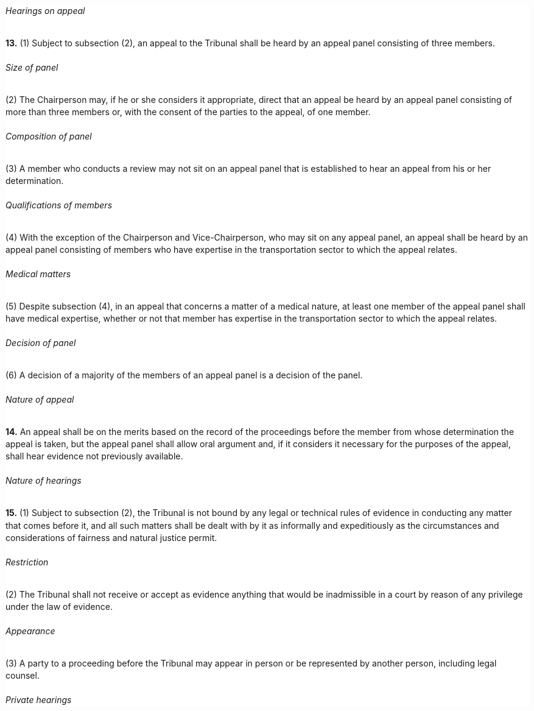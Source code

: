 ###### Hearings on appeal

**13.** (1) Subject to subsection (2), an appeal to the Tribunal shall be heard by an appeal panel consisting of three members.

###### Size of panel

(2) The Chairperson may, if he or she considers it appropriate, direct that an appeal be heard by an appeal panel consisting of more than three members or, with the consent of the parties to the appeal, of one member.

###### Composition of panel

(3) A member who conducts a review may not sit on an appeal panel that is established to hear an appeal from his or her determination.

###### Qualifications of members

(4) With the exception of the Chairperson and Vice-Chairperson, who may sit on any appeal panel, an appeal shall be heard by an appeal panel consisting of members who have expertise in the transportation sector to which the appeal relates.

###### Medical matters

(5) Despite subsection (4), in an appeal that concerns a matter of a medical nature, at least one member of the appeal panel shall have medical expertise, whether or not that member has expertise in the transportation sector to which the appeal relates.

###### Decision of panel

(6) A decision of a majority of the members of an appeal panel is a decision of the panel.

###### Nature of appeal

**14.** An appeal shall be on the merits based on the record of the proceedings before the member from whose determination the appeal is taken, but the appeal panel shall allow oral argument and, if it considers it necessary for the purposes of the appeal, shall hear evidence not previously available.

###### Nature of hearings

**15.** (1) Subject to subsection (2), the Tribunal is not bound by any legal or technical rules of evidence in conducting any matter that comes before it, and all such matters shall be dealt with by it as informally and expeditiously as the circumstances and considerations of fairness and natural justice permit.

###### Restriction

(2) The Tribunal shall not receive or accept as evidence anything that would be inadmissible in a court by reason of any privilege under the law of evidence.

###### Appearance

(3) A party to a proceeding before the Tribunal may appear in person or be represented by another person, including legal counsel.

###### Private hearings
